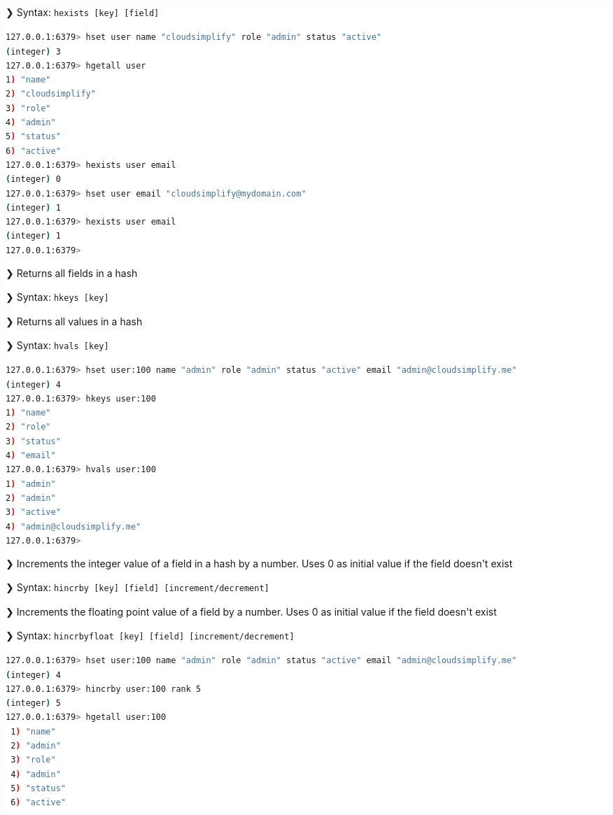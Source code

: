 ❯ Syntax: `hexists [key] [field]` 

```bash
127.0.0.1:6379> hset user name "cloudsimplify" role "admin" status "active"
(integer) 3
127.0.0.1:6379> hgetall user
1) "name"
2) "cloudsimplify"
3) "role"
4) "admin"
5) "status"
6) "active"
127.0.0.1:6379> hexists user email
(integer) 0
127.0.0.1:6379> hset user email "cloudsimplify@mydomain.com"
(integer) 1
127.0.0.1:6379> hexists user email
(integer) 1
127.0.0.1:6379>
```

❯ Returns all fields in a hash

❯ Syntax: `hkeys [key]`

❯ Returns all values in a hash

❯ Syntax: `hvals [key]` 

```bash
127.0.0.1:6379> hset user:100 name "admin" role "admin" status "active" email "admin@cloudsimplify.me"
(integer) 4
127.0.0.1:6379> hkeys user:100
1) "name"
2) "role"
3) "status"
4) "email"
127.0.0.1:6379> hvals user:100
1) "admin"
2) "admin"
3) "active"
4) "admin@cloudsimplify.me"
127.0.0.1:6379>
```

❯ Increments the integer value of a field in a hash by a number. Uses 0 as initial value if the field doesn't exist

❯ Syntax: `hincrby [key] [field] [increment/decrement]`

❯ Increments the floating point value of a field by a number. Uses 0 as initial value if the field doesn't exist

❯ Syntax: `hincrbyfloat [key] [field] [increment/decrement]` 

```bash
127.0.0.1:6379> hset user:100 name "admin" role "admin" status "active" email "admin@cloudsimplify.me"
(integer) 4
127.0.0.1:6379> hincrby user:100 rank 5
(integer) 5
127.0.0.1:6379> hgetall user:100
 1) "name"
 2) "admin"
 3) "role"
 4) "admin"
 5) "status"
 6) "active"
```